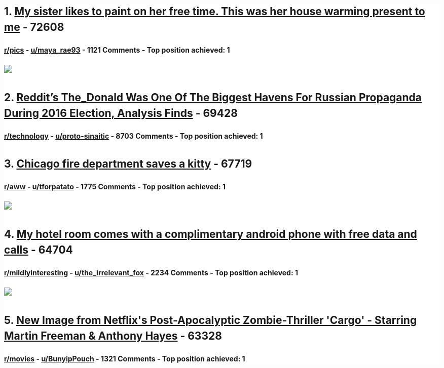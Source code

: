 ## 1. [My sister likes to paint on her free time. This was her house warming present to me](http://reddit.com/r/pics/comments/7y7nb6/my_sister_likes_to_paint_on_her_free_time_this/) - 72608
#### [r/pics](http://reddit.com/r/pics) - [u/maya_rae93](http://reddit.com/u/maya_rae93) - 1121 Comments - Top position achieved: 1

<a href="https://imgur.com/jiGMd32"><img src="https://a.thumbs.redditmedia.com/o1XnO8u1nIBPASWyMT-41eKUd5if7WNoYe6StntWbQ4.jpg"></img></a>

## 2. [Reddit’s The_Donald Was One Of The Biggest Havens For Russian Propaganda During 2016 Election, Analysis Finds](http://reddit.com/r/technology/comments/7y979i/reddits_the_donald_was_one_of_the_biggest_havens/) - 69428
#### [r/technology](http://reddit.com/r/technology) - [u/proto-sinaitic](http://reddit.com/u/proto-sinaitic) - 8703 Comments - Top position achieved: 1

## 3. [Chicago fire department saves a kitty](http://reddit.com/r/aww/comments/7y9vk6/chicago_fire_department_saves_a_kitty/) - 67719
#### [r/aww](http://reddit.com/r/aww) - [u/tforpatato](http://reddit.com/u/tforpatato) - 1775 Comments - Top position achieved: 1

<a href="https://i.imgur.com/3UlaMnK.gifv"><img src="https://b.thumbs.redditmedia.com/tUwoFmqHk7age_zcTCOBx_xetrQuCZ4fh-OddzANnEM.jpg"></img></a>

## 4. [My hotel room comes with a complimentary android phone with free data and calls](http://reddit.com/r/mildlyinteresting/comments/7y7ans/my_hotel_room_comes_with_a_complimentary_android/) - 64704
#### [r/mildlyinteresting](http://reddit.com/r/mildlyinteresting) - [u/the_irrelevant_fox](http://reddit.com/u/the_irrelevant_fox) - 2234 Comments - Top position achieved: 1

<a href="https://i.redd.it/c79guom8msg01.jpg"><img src="https://b.thumbs.redditmedia.com/0d5-myWYjQ-B3tEug5r6kxPYELhG5j3JIwQ6wm19bRY.jpg"></img></a>

## 5. [New Image from Netflix's Post-Apocalyptic Zombie-Thriller 'Cargo' - Starring Martin Freeman &amp; Anthony Hayes](http://reddit.com/r/movies/comments/7y75ny/new_image_from_netflixs_postapocalyptic/) - 63328
#### [r/movies](http://reddit.com/r/movies) - [u/BunyipPouch](http://reddit.com/u/BunyipPouch) - 1321 Comments - Top position achieved: 1
